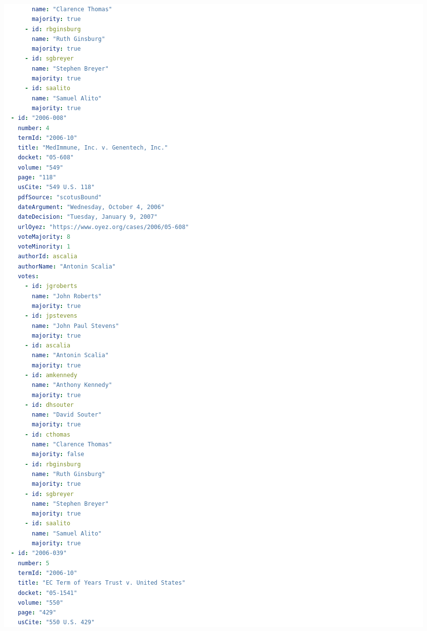 ```yaml
        name: "Clarence Thomas"
        majority: true
      - id: rbginsburg
        name: "Ruth Ginsburg"
        majority: true
      - id: sgbreyer
        name: "Stephen Breyer"
        majority: true
      - id: saalito
        name: "Samuel Alito"
        majority: true
  - id: "2006-008"
    number: 4
    termId: "2006-10"
    title: "MedImmune, Inc. v. Genentech, Inc."
    docket: "05-608"
    volume: "549"
    page: "118"
    usCite: "549 U.S. 118"
    pdfSource: "scotusBound"
    dateArgument: "Wednesday, October 4, 2006"
    dateDecision: "Tuesday, January 9, 2007"
    urlOyez: "https://www.oyez.org/cases/2006/05-608"
    voteMajority: 8
    voteMinority: 1
    authorId: ascalia
    authorName: "Antonin Scalia"
    votes:
      - id: jgroberts
        name: "John Roberts"
        majority: true
      - id: jpstevens
        name: "John Paul Stevens"
        majority: true
      - id: ascalia
        name: "Antonin Scalia"
        majority: true
      - id: amkennedy
        name: "Anthony Kennedy"
        majority: true
      - id: dhsouter
        name: "David Souter"
        majority: true
      - id: cthomas
        name: "Clarence Thomas"
        majority: false
      - id: rbginsburg
        name: "Ruth Ginsburg"
        majority: true
      - id: sgbreyer
        name: "Stephen Breyer"
        majority: true
      - id: saalito
        name: "Samuel Alito"
        majority: true
  - id: "2006-039"
    number: 5
    termId: "2006-10"
    title: "EC Term of Years Trust v. United States"
    docket: "05-1541"
    volume: "550"
    page: "429"
    usCite: "550 U.S. 429"
```
